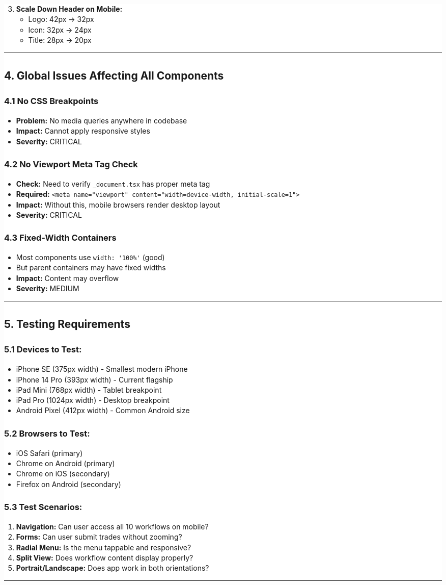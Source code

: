 3. **Scale Down Header on Mobile:**
   - Logo: 42px → 32px
   - Icon: 32px → 24px
   - Title: 28px → 20px

---

## 4. Global Issues Affecting All Components

### 4.1 No CSS Breakpoints
- **Problem:** No media queries anywhere in codebase
- **Impact:** Cannot apply responsive styles
- **Severity:** CRITICAL

### 4.2 No Viewport Meta Tag Check
- **Check:** Need to verify `_document.tsx` has proper meta tag
- **Required:** `<meta name="viewport" content="width=device-width, initial-scale=1">`
- **Impact:** Without this, mobile browsers render desktop layout
- **Severity:** CRITICAL

### 4.3 Fixed-Width Containers
- Most components use `width: '100%'` (good)
- But parent containers may have fixed widths
- **Impact:** Content may overflow
- **Severity:** MEDIUM

---

## 5. Testing Requirements

### 5.1 Devices to Test:
- iPhone SE (375px width) - Smallest modern iPhone
- iPhone 14 Pro (393px width) - Current flagship
- iPad Mini (768px width) - Tablet breakpoint
- iPad Pro (1024px width) - Desktop breakpoint
- Android Pixel (412px width) - Common Android size

### 5.2 Browsers to Test:
- iOS Safari (primary)
- Chrome on Android (primary)
- Chrome on iOS (secondary)
- Firefox on Android (secondary)

### 5.3 Test Scenarios:
1. **Navigation:** Can user access all 10 workflows on mobile?
2. **Forms:** Can user submit trades without zooming?
3. **Radial Menu:** Is the menu tappable and responsive?
4. **Split View:** Does workflow content display properly?
5. **Portrait/Landscape:** Does app work in both orientations?

---